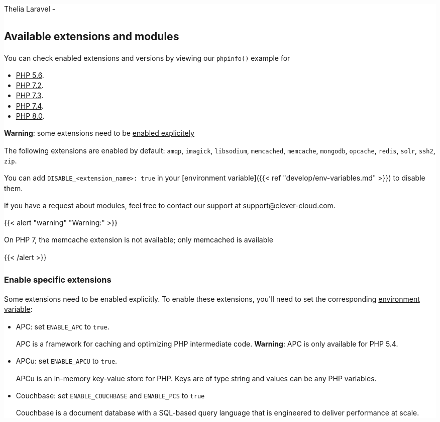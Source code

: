 <td>Thelia</td>
</tr>
<tr>
<td>Laravel</td>
<td>-</td>
</tr>
</tbody>
</table>
</div>

## Available extensions and modules

You can check enabled extensions and versions by viewing our `phpinfo()` example for
- [PHP 5.6](https://php56info.cleverapps.io).
- [PHP 7.2](https://php72info.cleverapps.io).
- [PHP 7.3](https://php73info.cleverapps.io).
- [PHP 7.4](https://php74info.cleverapps.io).
- [PHP 8.0](https://php80info.cleverapps.io).

**Warning**: some extensions need to be [enabled explicitely](#enable-specific-extensions)

The following extensions are enabled by default: `amqp`, `imagick`, `libsodium`, `memcached`,
`memcache`, `mongodb`, `opcache`, `redis`, `solr`, `ssh2`, `zip`.

You can add `DISABLE_<extension_name>: true` in your [environment variable]({{< ref "develop/env-variables.md" >}})
to disable them.

If you have a request about modules, feel free to contact our support at <support@clever-cloud.com>.

{{< alert "warning" "Warning:" >}}
    <p>On PHP 7, the memcache extension is not available; only memcached is available</p>
{{< /alert >}}


### Enable specific extensions

Some extensions need to be enabled explicitly. To enable these extensions, you'll need to set the corresponding
[environment variable](#setting-up-environment-variables-on-clever-cloud):

* APC: set `ENABLE_APC` to `true`.

    APC is a framework for caching and optimizing PHP intermediate code.
    **Warning**: APC is only available for PHP 5.4.

* APCu: set `ENABLE_APCU` to `true`.

    APCu is an in-memory key-value store for PHP. Keys are of type string and values can be any PHP variables.

* Couchbase: set `ENABLE_COUCHBASE` and `ENABLE_PCS` to `true`

    Couchbase is a document database with a SQL-based query language that is engineered to deliver performance at scale.
